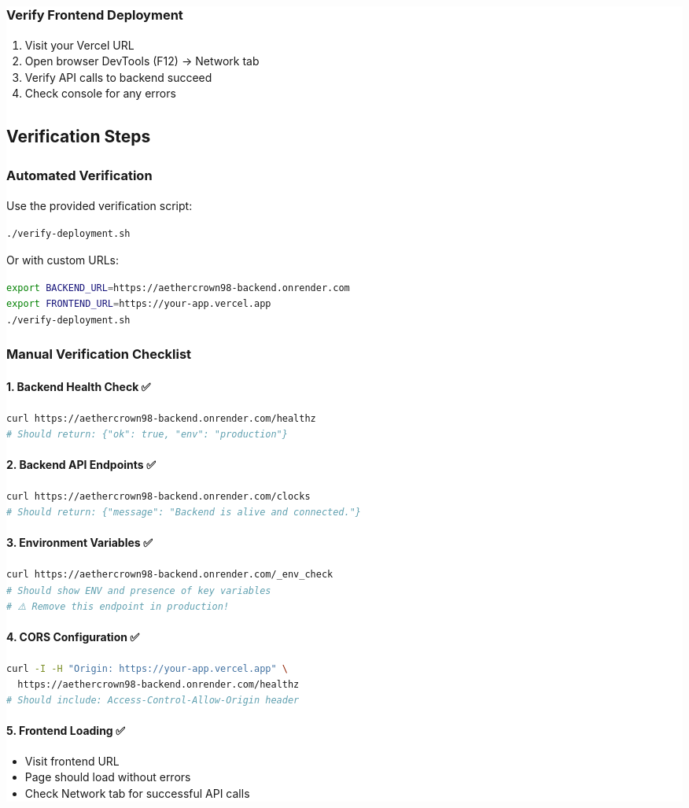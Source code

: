 ### Verify Frontend Deployment

1. Visit your Vercel URL
2. Open browser DevTools (F12) → Network tab
3. Verify API calls to backend succeed
4. Check console for any errors

## Verification Steps

### Automated Verification

Use the provided verification script:

```bash
./verify-deployment.sh
```

Or with custom URLs:

```bash
export BACKEND_URL=https://aethercrown98-backend.onrender.com
export FRONTEND_URL=https://your-app.vercel.app
./verify-deployment.sh
```

### Manual Verification Checklist

#### 1. Backend Health Check ✅
```bash
curl https://aethercrown98-backend.onrender.com/healthz
# Should return: {"ok": true, "env": "production"}
```

#### 2. Backend API Endpoints ✅
```bash
curl https://aethercrown98-backend.onrender.com/clocks
# Should return: {"message": "Backend is alive and connected."}
```

#### 3. Environment Variables ✅
```bash
curl https://aethercrown98-backend.onrender.com/_env_check
# Should show ENV and presence of key variables
# ⚠️ Remove this endpoint in production!
```

#### 4. CORS Configuration ✅
```bash
curl -I -H "Origin: https://your-app.vercel.app" \
  https://aethercrown98-backend.onrender.com/healthz
# Should include: Access-Control-Allow-Origin header
```

#### 5. Frontend Loading ✅
- Visit frontend URL
- Page should load without errors
- Check Network tab for successful API calls
